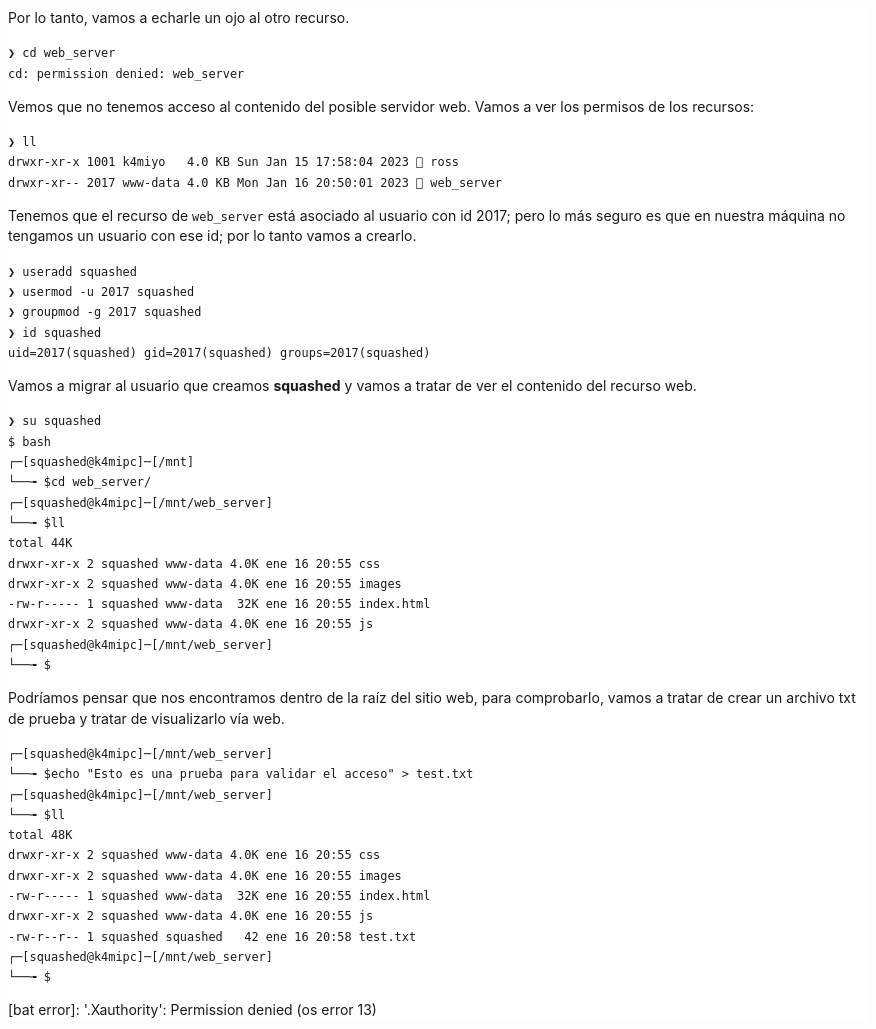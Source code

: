 Por lo tanto, vamos a echarle un ojo al otro recurso.

```
❯ cd web_server
cd: permission denied: web_server
```

Vemos que no tenemos acceso al contenido del posible servidor web.  Vamos a ver los permisos de los recursos:

```
❯ ll
drwxr-xr-x 1001 k4miyo   4.0 KB Sun Jan 15 17:58:04 2023  ross
drwxr-xr-- 2017 www-data 4.0 KB Mon Jan 16 20:50:01 2023  web_server
```

Tenemos que el recurso de `web_server` está asociado al usuario con id 2017; pero lo más seguro es que en nuestra máquina no tengamos un usuario con ese id; por lo tanto vamos a crearlo.

```
❯ useradd squashed
❯ usermod -u 2017 squashed
❯ groupmod -g 2017 squashed
❯ id squashed
uid=2017(squashed) gid=2017(squashed) groups=2017(squashed)
```

Vamos a migrar al usuario que creamos **squashed** y vamos a tratar de ver el contenido del recurso web.

```
❯ su squashed
$ bash
┌─[squashed@k4mipc]─[/mnt]
└──╼ $cd web_server/
┌─[squashed@k4mipc]─[/mnt/web_server]
└──╼ $ll
total 44K
drwxr-xr-x 2 squashed www-data 4.0K ene 16 20:55 css
drwxr-xr-x 2 squashed www-data 4.0K ene 16 20:55 images
-rw-r----- 1 squashed www-data  32K ene 16 20:55 index.html
drwxr-xr-x 2 squashed www-data 4.0K ene 16 20:55 js
┌─[squashed@k4mipc]─[/mnt/web_server]
└──╼ $
```

Podríamos pensar que nos encontramos dentro de la raíz del sitio web, para comprobarlo, vamos a tratar de crear un archivo txt de prueba y tratar de visualizarlo vía web.

```
┌─[squashed@k4mipc]─[/mnt/web_server]
└──╼ $echo "Esto es una prueba para validar el acceso" > test.txt
┌─[squashed@k4mipc]─[/mnt/web_server]
└──╼ $ll
total 48K
drwxr-xr-x 2 squashed www-data 4.0K ene 16 20:55 css
drwxr-xr-x 2 squashed www-data 4.0K ene 16 20:55 images
-rw-r----- 1 squashed www-data  32K ene 16 20:55 index.html
drwxr-xr-x 2 squashed www-data 4.0K ene 16 20:55 js
-rw-r--r-- 1 squashed squashed   42 ene 16 20:58 test.txt
┌─[squashed@k4mipc]─[/mnt/web_server]
└──╼ $
```


[bat error]: '.Xauthority': Permission denied (os error 13)